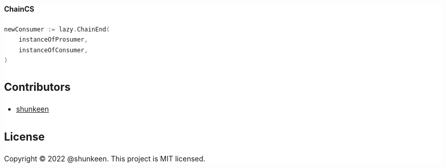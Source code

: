 #### ChainCS
```go
newConsumer := lazy.ChainEnd(
    instanceOfProsumer,
    instanceOfConsumer,
)
```

## Contributors
* [shunkeen](https://github.com/shunkeen)


## License
Copyright © 2022 @shunkeen.
This project is MIT licensed.
